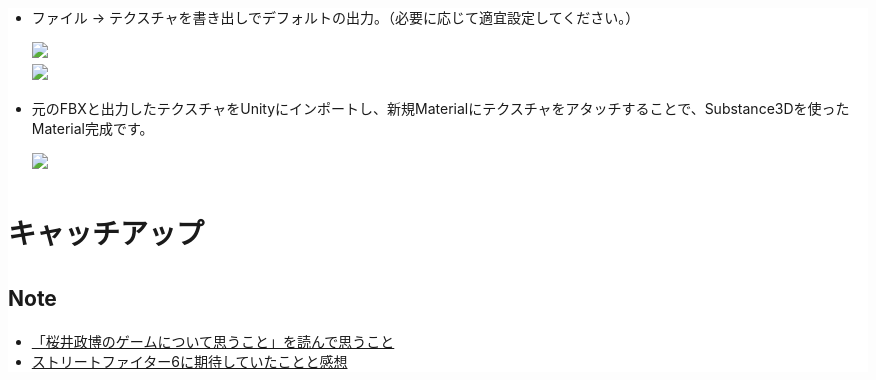 - ファイル -> テクスチャを書き出しでデフォルトの出力。（必要に応じて適宜設定してください。）

  <img src="https://github.com/user-attachments/assets/0a7d9779-945e-4dd8-a4a0-785b11c154c8" width = 50%><br>
  <img src="https://github.com/user-attachments/assets/f8a9916d-fd1b-4e01-a003-99288c99356a" width = 50%><br>
- 元のFBXと出力したテクスチャをUnityにインポートし、新規Materialにテクスチャをアタッチすることで、Substance3Dを使ったMaterial完成です。

  <img src="https://github.com/user-attachments/assets/a7d6e8c2-328b-46cb-adf3-daa467b9e582" width = 50%><br>


# キャッチアップ
## Note
- [「桜井政博のゲームについて思うこと」を読んで思うこと](https://note.com/jey_p/n/n082b10ee8eb4)
- [ストリートファイター6に期待していたことと感想](https://note.com/jey_p/n/nbf615cb4432d)


